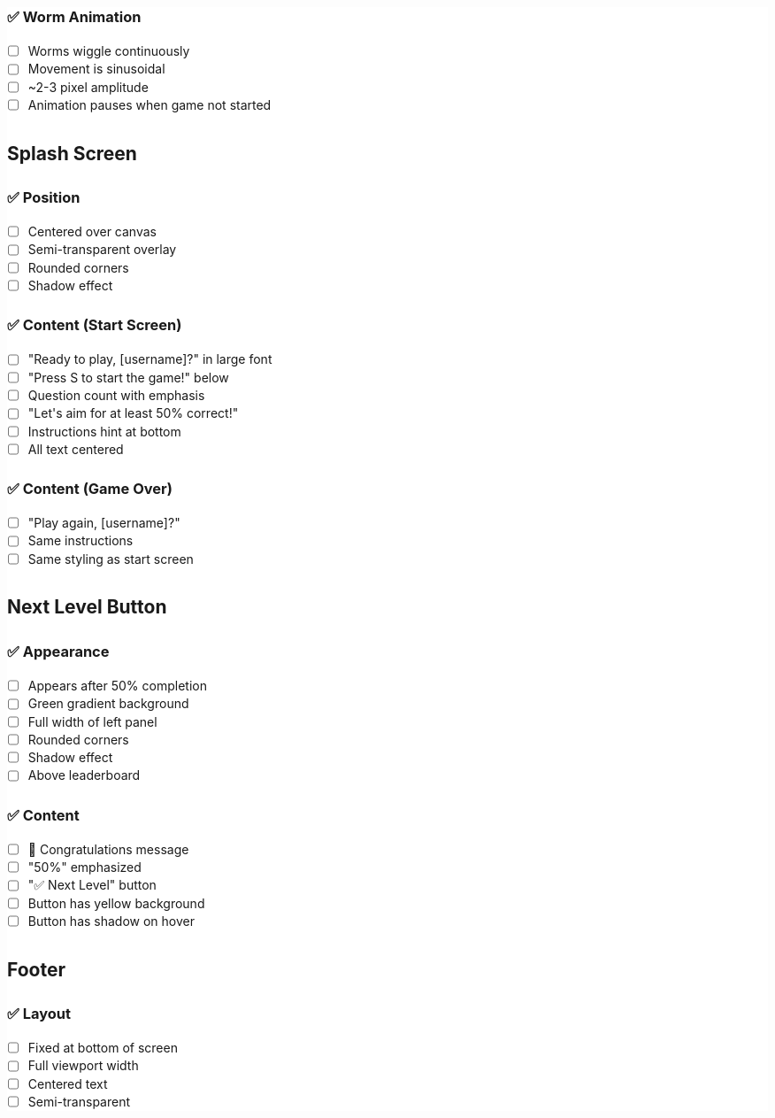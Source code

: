 ### ✅ Worm Animation
- [ ] Worms wiggle continuously
- [ ] Movement is sinusoidal
- [ ] ~2-3 pixel amplitude
- [ ] Animation pauses when game not started

## Splash Screen

### ✅ Position
- [ ] Centered over canvas
- [ ] Semi-transparent overlay
- [ ] Rounded corners
- [ ] Shadow effect

### ✅ Content (Start Screen)
- [ ] "Ready to play, [username]?" in large font
- [ ] "Press S to start the game!" below
- [ ] Question count with emphasis
- [ ] "Let's aim for at least 50% correct!"
- [ ] Instructions hint at bottom
- [ ] All text centered

### ✅ Content (Game Over)
- [ ] "Play again, [username]?"
- [ ] Same instructions
- [ ] Same styling as start screen

## Next Level Button

### ✅ Appearance
- [ ] Appears after 50% completion
- [ ] Green gradient background
- [ ] Full width of left panel
- [ ] Rounded corners
- [ ] Shadow effect
- [ ] Above leaderboard

### ✅ Content
- [ ] 🎉 Congratulations message
- [ ] "50%" emphasized
- [ ] "✅ Next Level" button
- [ ] Button has yellow background
- [ ] Button has shadow on hover

## Footer

### ✅ Layout
- [ ] Fixed at bottom of screen
- [ ] Full viewport width
- [ ] Centered text
- [ ] Semi-transparent
